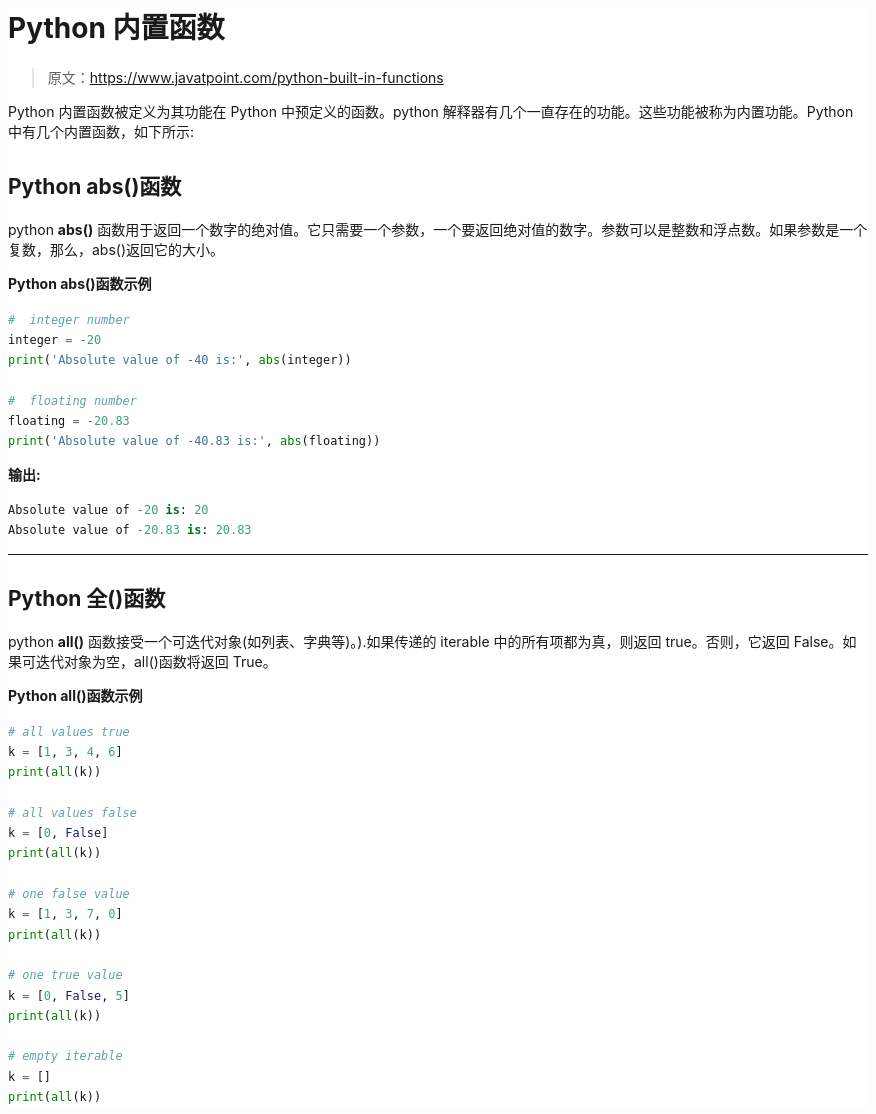 # Python 内置函数

> 原文：<https://www.javatpoint.com/python-built-in-functions>

Python 内置函数被定义为其功能在 Python 中预定义的函数。python 解释器有几个一直存在的功能。这些功能被称为内置功能。Python 中有几个内置函数，如下所示:

## Python abs()函数

python **abs()** 函数用于返回一个数字的绝对值。它只需要一个参数，一个要返回绝对值的数字。参数可以是整数和浮点数。如果参数是一个复数，那么，abs()返回它的大小。

**Python abs()函数示例**

```py
#  integer number	
integer = -20
print('Absolute value of -40 is:', abs(integer))

#  floating number
floating = -20.83
print('Absolute value of -40.83 is:', abs(floating))

```

**输出:**

```py
Absolute value of -20 is: 20
Absolute value of -20.83 is: 20.83

```

* * *

## Python 全()函数

python **all()** 函数接受一个可迭代对象(如列表、字典等)。).如果传递的 iterable 中的所有项都为真，则返回 true。否则，它返回 False。如果可迭代对象为空，all()函数将返回 True。

**Python all()函数示例**

```py
# all values true
k = [1, 3, 4, 6]
print(all(k))

# all values false
k = [0, False]
print(all(k))

# one false value
k = [1, 3, 7, 0]
print(all(k))

# one true value
k = [0, False, 5]
print(all(k))

# empty iterable
k = []
print(all(k))

```
